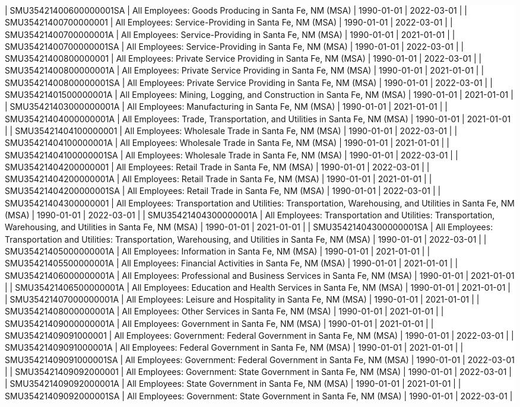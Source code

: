 | SMU35421400600000001SA    | All Employees: Goods Producing in Santa Fe, NM (MSA)                                                          | 1990-01-01          | 2022-03-01        |
| SMU35421400700000001      | All Employees: Service-Providing in Santa Fe, NM (MSA)                                                        | 1990-01-01          | 2022-03-01        |
| SMU35421400700000001A     | All Employees: Service-Providing in Santa Fe, NM (MSA)                                                        | 1990-01-01          | 2021-01-01        |
| SMU35421400700000001SA    | All Employees: Service-Providing in Santa Fe, NM (MSA)                                                        | 1990-01-01          | 2022-03-01        |
| SMU35421400800000001      | All Employees: Private Service Providing in Santa Fe, NM (MSA)                                                | 1990-01-01          | 2022-03-01        |
| SMU35421400800000001A     | All Employees: Private Service Providing in Santa Fe, NM (MSA)                                                | 1990-01-01          | 2021-01-01        |
| SMU35421400800000001SA    | All Employees: Private Service Providing in Santa Fe, NM (MSA)                                                | 1990-01-01          | 2022-03-01        |
| SMU35421401500000001A     | All Employees: Mining, Logging, and Construction in Santa Fe, NM (MSA)                                        | 1990-01-01          | 2021-01-01        |
| SMU35421403000000001A     | All Employees: Manufacturing in Santa Fe, NM (MSA)                                                            | 1990-01-01          | 2021-01-01        |
| SMU35421404000000001A     | All Employees: Trade, Transportation, and Utilities in Santa Fe, NM (MSA)                                     | 1990-01-01          | 2021-01-01        |
| SMU35421404100000001      | All Employees: Wholesale Trade in Santa Fe, NM (MSA)                                                          | 1990-01-01          | 2022-03-01        |
| SMU35421404100000001A     | All Employees: Wholesale Trade in Santa Fe, NM (MSA)                                                          | 1990-01-01          | 2021-01-01        |
| SMU35421404100000001SA    | All Employees: Wholesale Trade in Santa Fe, NM (MSA)                                                          | 1990-01-01          | 2022-03-01        |
| SMU35421404200000001      | All Employees: Retail Trade in Santa Fe, NM (MSA)                                                             | 1990-01-01          | 2022-03-01        |
| SMU35421404200000001A     | All Employees: Retail Trade in Santa Fe, NM (MSA)                                                             | 1990-01-01          | 2021-01-01        |
| SMU35421404200000001SA    | All Employees: Retail Trade in Santa Fe, NM (MSA)                                                             | 1990-01-01          | 2022-03-01        |
| SMU35421404300000001      | All Employees: Transportation and Utilities: Transportation, Warehousing, and Utilities in Santa Fe, NM (MSA) | 1990-01-01          | 2022-03-01        |
| SMU35421404300000001A     | All Employees: Transportation and Utilities: Transportation, Warehousing, and Utilities in Santa Fe, NM (MSA) | 1990-01-01          | 2021-01-01        |
| SMU35421404300000001SA    | All Employees: Transportation and Utilities: Transportation, Warehousing, and Utilities in Santa Fe, NM (MSA) | 1990-01-01          | 2022-03-01        |
| SMU35421405000000001A     | All Employees: Information in Santa Fe, NM (MSA)                                                              | 1990-01-01          | 2021-01-01        |
| SMU35421405500000001A     | All Employees: Financial Activities in Santa Fe, NM (MSA)                                                     | 1990-01-01          | 2021-01-01        |
| SMU35421406000000001A     | All Employees: Professional and Business Services in Santa Fe, NM (MSA)                                       | 1990-01-01          | 2021-01-01        |
| SMU35421406500000001A     | All Employees: Education and Health Services in Santa Fe, NM (MSA)                                            | 1990-01-01          | 2021-01-01        |
| SMU35421407000000001A     | All Employees: Leisure and Hospitality in Santa Fe, NM (MSA)                                                  | 1990-01-01          | 2021-01-01        |
| SMU35421408000000001A     | All Employees: Other Services in Santa Fe, NM (MSA)                                                           | 1990-01-01          | 2021-01-01        |
| SMU35421409000000001A     | All Employees: Government in Santa Fe, NM (MSA)                                                               | 1990-01-01          | 2021-01-01        |
| SMU35421409091000001      | All Employees: Government: Federal Government in Santa Fe, NM (MSA)                                           | 1990-01-01          | 2022-03-01        |
| SMU35421409091000001A     | All Employees: Federal Government in Santa Fe, NM (MSA)                                                       | 1990-01-01          | 2021-01-01        |
| SMU35421409091000001SA    | All Employees: Government: Federal Government in Santa Fe, NM (MSA)                                           | 1990-01-01          | 2022-03-01        |
| SMU35421409092000001      | All Employees: Government: State Government in Santa Fe, NM (MSA)                                             | 1990-01-01          | 2022-03-01        |
| SMU35421409092000001A     | All Employees: State Government in Santa Fe, NM (MSA)                                                         | 1990-01-01          | 2021-01-01        |
| SMU35421409092000001SA    | All Employees: Government: State Government in Santa Fe, NM (MSA)                                             | 1990-01-01          | 2022-03-01        |